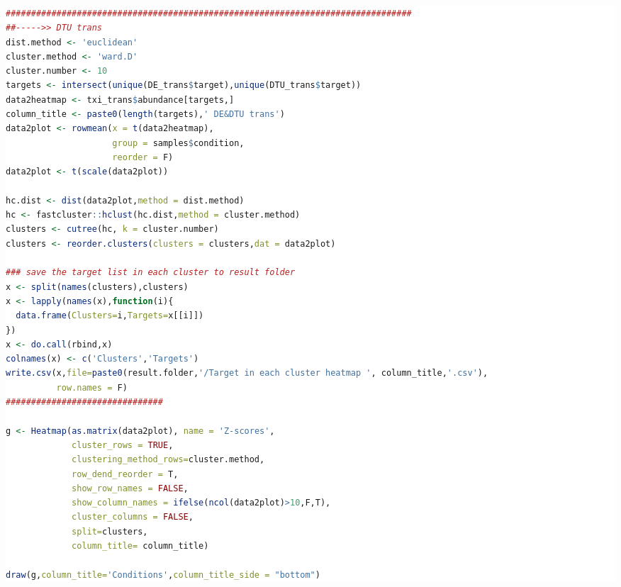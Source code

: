 ``` r
################################################################################
##----->> DTU trans
dist.method <- 'euclidean'
cluster.method <- 'ward.D'
cluster.number <- 10
targets <- intersect(unique(DE_trans$target),unique(DTU_trans$target))
data2heatmap <- txi_trans$abundance[targets,]
column_title <- paste0(length(targets),' DE&DTU trans')
data2plot <- rowmean(x = t(data2heatmap),
                     group = samples$condition,
                     reorder = F)
data2plot <- t(scale(data2plot))

hc.dist <- dist(data2plot,method = dist.method)
hc <- fastcluster::hclust(hc.dist,method = cluster.method)
clusters <- cutree(hc, k = cluster.number)
clusters <- reorder.clusters(clusters = clusters,dat = data2plot)

### save the target list in each cluster to result folder
x <- split(names(clusters),clusters)
x <- lapply(names(x),function(i){
  data.frame(Clusters=i,Targets=x[[i]])
})
x <- do.call(rbind,x)
colnames(x) <- c('Clusters','Targets')
write.csv(x,file=paste0(result.folder,'/Target in each cluster heatmap ', column_title,'.csv'),
          row.names = F)
###############################

g <- Heatmap(as.matrix(data2plot), name = 'Z-scores', 
             cluster_rows = TRUE,
             clustering_method_rows=cluster.method,
             row_dend_reorder = T,
             show_row_names = FALSE, 
             show_column_names = ifelse(ncol(data2plot)>10,F,T),
             cluster_columns = FALSE,
             split=clusters,
             column_title= column_title)

draw(g,column_title='Conditions',column_title_side = "bottom")
```

